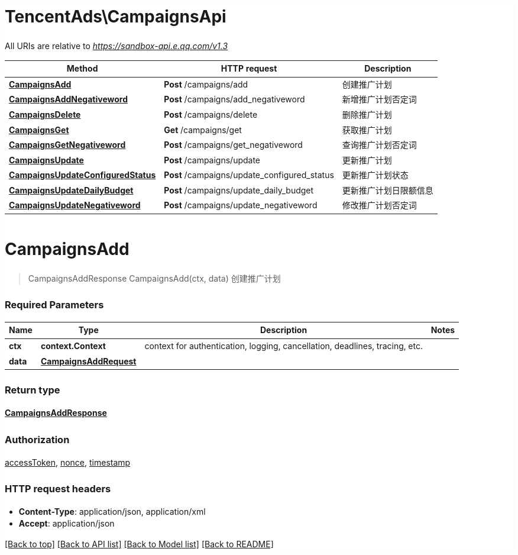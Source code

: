 # TencentAds\CampaignsApi

All URIs are relative to *https://sandbox-api.e.qq.com/v1.3*

Method | HTTP request | Description
------------- | ------------- | -------------
[**CampaignsAdd**](CampaignsApi.md#CampaignsAdd) | **Post** /campaigns/add | 创建推广计划
[**CampaignsAddNegativeword**](CampaignsApi.md#CampaignsAddNegativeword) | **Post** /campaigns/add_negativeword | 新增推广计划否定词
[**CampaignsDelete**](CampaignsApi.md#CampaignsDelete) | **Post** /campaigns/delete | 删除推广计划
[**CampaignsGet**](CampaignsApi.md#CampaignsGet) | **Get** /campaigns/get | 获取推广计划
[**CampaignsGetNegativeword**](CampaignsApi.md#CampaignsGetNegativeword) | **Post** /campaigns/get_negativeword | 查询推广计划否定词
[**CampaignsUpdate**](CampaignsApi.md#CampaignsUpdate) | **Post** /campaigns/update | 更新推广计划
[**CampaignsUpdateConfiguredStatus**](CampaignsApi.md#CampaignsUpdateConfiguredStatus) | **Post** /campaigns/update_configured_status | 更新推广计划状态
[**CampaignsUpdateDailyBudget**](CampaignsApi.md#CampaignsUpdateDailyBudget) | **Post** /campaigns/update_daily_budget | 更新推广计划日限额信息
[**CampaignsUpdateNegativeword**](CampaignsApi.md#CampaignsUpdateNegativeword) | **Post** /campaigns/update_negativeword | 修改推广计划否定词


# **CampaignsAdd**
> CampaignsAddResponse CampaignsAdd(ctx, data)
创建推广计划

### Required Parameters

Name | Type | Description  | Notes
------------- | ------------- | ------------- | -------------
 **ctx** | **context.Context** | context for authentication, logging, cancellation, deadlines, tracing, etc.
  **data** | [**CampaignsAddRequest**](CampaignsAddRequest.md)|  | 

### Return type

[**CampaignsAddResponse**](CampaignsAddResponse.md)

### Authorization

[accessToken](../README.md#accessToken), [nonce](../README.md#nonce), [timestamp](../README.md#timestamp)

### HTTP request headers

 - **Content-Type**: application/json, application/xml
 - **Accept**: application/json

[[Back to top]](#) [[Back to API list]](../README.md#documentation-for-api-endpoints) [[Back to Model list]](../README.md#documentation-for-models) [[Back to README]](../README.md)
